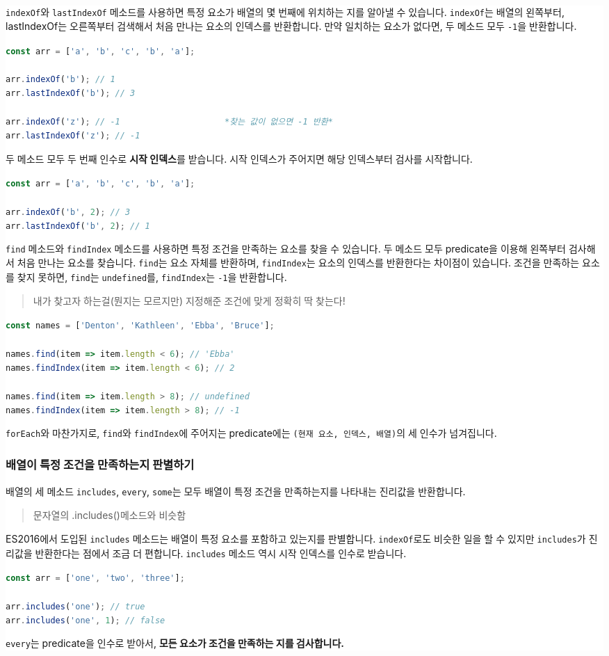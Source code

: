 `indexOf`와 `lastIndexOf` 메소드를 사용하면 특정 요소가 배열의 몇 번째에 위치하는 지를 알아낼 수 있습니다. `indexOf`는 배열의 왼쪽부터, lastIndexOf는 오른쪽부터 검색해서 처음 만나는 요소의 인덱스를 반환합니다. 만약 일치하는 요소가 없다면, 두 메소드 모두 `-1`을 반환합니다.

```js
const arr = ['a', 'b', 'c', 'b', 'a'];

arr.indexOf('b'); // 1
arr.lastIndexOf('b'); // 3

arr.indexOf('z'); // -1 					*찾는 값이 없으면 -1 반환*
arr.lastIndexOf('z'); // -1
```

두 메소드 모두 두 번째 인수로 **시작 인덱스**를 받습니다. 시작 인덱스가 주어지면 해당 인덱스부터 검사를 시작합니다.

```js
const arr = ['a', 'b', 'c', 'b', 'a'];

arr.indexOf('b', 2); // 3
arr.lastIndexOf('b', 2); // 1
```

`find` 메소드와 `findIndex` 메소드를 사용하면 특정 조건을 만족하는 요소를 찾을 수 있습니다. 두 메소드 모두 predicate을 이용해 왼쪽부터 검사해서 처음 만나는 요소를 찾습니다. `find`는 요소 자체를 반환하며, `findIndex`는 요소의 인덱스를 반환한다는 차이점이 있습니다. 조건을 만족하는 요소를 찾지 못하면, `find`는 `undefined`를, `findIndex`는 `-1`을 반환합니다.

> 내가 찾고자 하는걸(뭔지는 모르지만) 지정해준 조건에 맞게 정확히 딱 찾는다!

```js
const names = ['Denton', 'Kathleen', 'Ebba', 'Bruce'];

names.find(item => item.length < 6); // 'Ebba'
names.findIndex(item => item.length < 6); // 2

names.find(item => item.length > 8); // undefined
names.findIndex(item => item.length > 8); // -1
```

`forEach`와 마찬가지로, `find`와 `findIndex`에 주어지는 predicate에는 `(현재 요소, 인덱스, 배열)`의 세 인수가 넘겨집니다.

### 배열이 특정 조건을 만족하는지 판별하기

배열의 세 메소드 `includes`, `every`, `some`는 모두 배열이 특정 조건을 만족하는지를 나타내는 진리값을 반환합니다.

>문자열의 .includes()메소드와 비슷함

ES2016에서 도입된 `includes` 메소드는 배열이 특정 요소를 포함하고 있는지를 판별합니다. `indexOf`로도 비슷한 일을 할 수 있지만 `includes`가 진리값을 반환한다는 점에서 조금 더 편합니다. `includes` 메소드 역시 시작 인덱스를 인수로 받습니다.

```js
const arr = ['one', 'two', 'three'];

arr.includes('one'); // true
arr.includes('one', 1); // false
```

`every`는 predicate을 인수로 받아서, **모든 요소가 조건을 만족하는 지를 검사합니다.**
